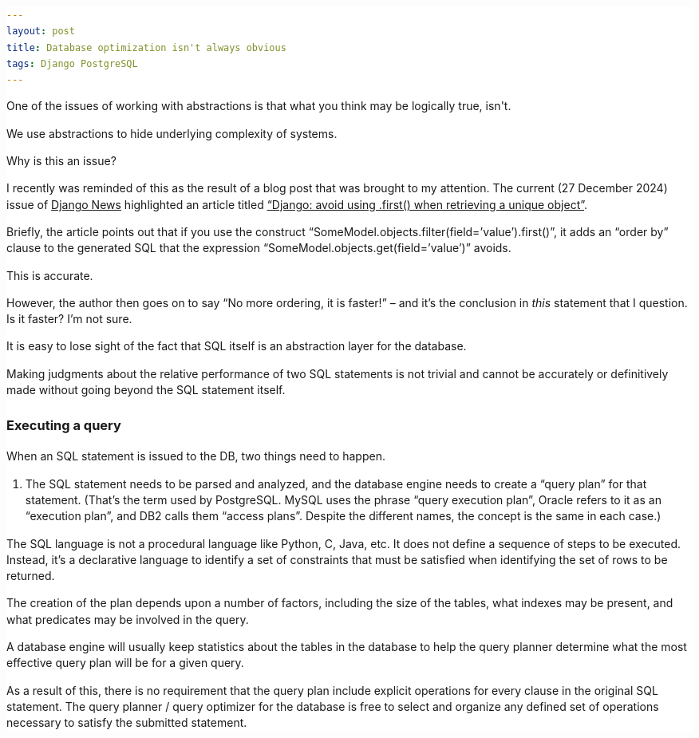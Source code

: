 ```yaml
---
layout: post
title: Database optimization isn't always obvious
tags: Django PostgreSQL
---
```


One of the issues of working with abstractions is that what you think may be logically true, isn't.

We use abstractions to hide underlying complexity of systems.

Why is this an issue?


I recently was reminded of this as the result of a blog post that was brought to my attention. The current (27 December 2024) issue of [Django News](https://django-news.com/) highlighted an article titled [“Django: avoid using .first() when retrieving a unique object”](https://b0uh.github.io/django-avoid-using-first-when-retrieving-a-unique-object.html).

Briefly, the article points out that if you use the construct “SomeModel.objects.filter(field=’value’).first()”, it adds an “order by” clause to the generated SQL that the expression “SomeModel.objects.get(field=’value’)” avoids. 

This is accurate.

However, the author then goes on to say “No more ordering, it is faster!” – and it’s the conclusion in _this_ statement that I question. Is it faster? I’m not sure.

It is easy to lose sight of the fact that SQL itself is an abstraction layer for the database.

Making judgments about the relative performance of two SQL statements is not trivial and cannot be accurately or definitively made without going beyond the SQL statement itself.

### Executing a query

When an SQL statement is issued to the DB, two things need to happen.

1. The SQL statement needs to be parsed and analyzed, and the database engine needs to create a “query plan” for that statement. (That’s the term used by PostgreSQL. MySQL uses the phrase “query execution plan”, Oracle refers to it as an “execution plan”, and DB2 calls them “access plans”. Despite the different names, the concept is the same in each case.)

The SQL language is not a procedural language like Python, C, Java, etc. It does not define a sequence of steps to be executed. Instead, it’s a declarative language to identify a set of constraints that must be satisfied when identifying the set of rows to be returned.

The creation of the plan depends upon a number of factors, including the size of the tables, what indexes may be present, and what predicates may be involved in the query.

A database engine will usually keep statistics about the tables in the database to help the query planner determine what the most effective query plan will be for a given query.

As a result of this, there is no requirement that the query plan include explicit operations for every clause in the original SQL statement. The query planner / query optimizer for the database is free to select and organize any defined set of operations necessary to satisfy the submitted statement. 
